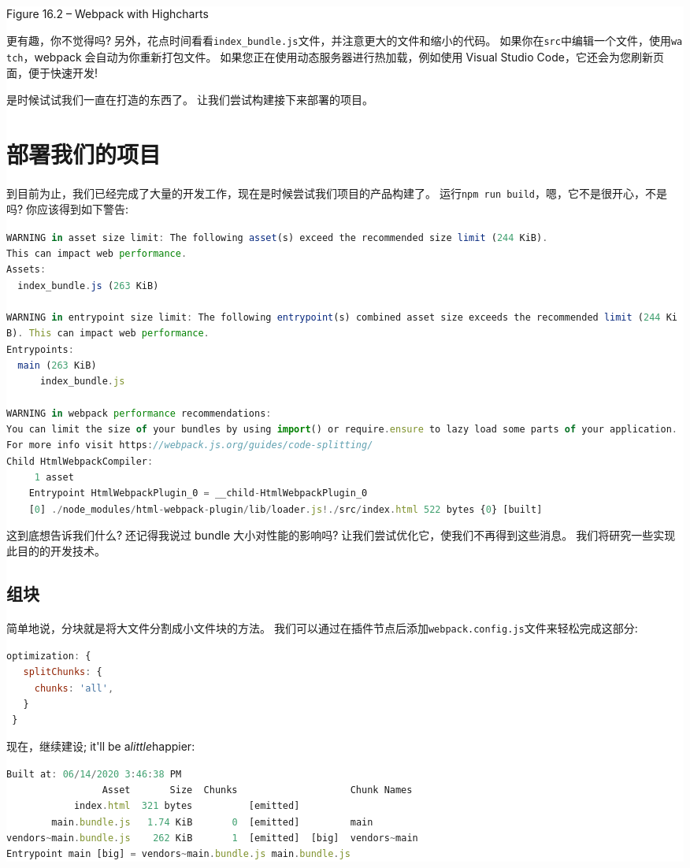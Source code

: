 Figure 16.2 – Webpack with Highcharts

更有趣，你不觉得吗? 另外，花点时间看看`index_bundle.js`文件，并注意更大的文件和缩小的代码。 如果你在`src`中编辑一个文件，使用`watch`，webpack 会自动为你重新打包文件。 如果您正在使用动态服务器进行热加载，例如使用 Visual Studio Code，它还会为您刷新页面，便于快速开发!

是时候试试我们一直在打造的东西了。 让我们尝试构建接下来部署的项目。

# 部署我们的项目

到目前为止，我们已经完成了大量的开发工作，现在是时候尝试我们项目的产品构建了。 运行`npm run build`，嗯，它不是很开心，不是吗? 你应该得到如下警告:

```js
WARNING in asset size limit: The following asset(s) exceed the recommended size limit (244 KiB).
This can impact web performance.
Assets: 
  index_bundle.js (263 KiB)

WARNING in entrypoint size limit: The following entrypoint(s) combined asset size exceeds the recommended limit (244 KiB). This can impact web performance.
Entrypoints:
  main (263 KiB)
      index_bundle.js

WARNING in webpack performance recommendations: 
You can limit the size of your bundles by using import() or require.ensure to lazy load some parts of your application.
For more info visit https://webpack.js.org/guides/code-splitting/
Child HtmlWebpackCompiler:
     1 asset
    Entrypoint HtmlWebpackPlugin_0 = __child-HtmlWebpackPlugin_0
    [0] ./node_modules/html-webpack-plugin/lib/loader.js!./src/index.html 522 bytes {0} [built]
```

这到底想告诉我们什么? 还记得我说过 bundle 大小对性能的影响吗? 让我们尝试优化它，使我们不再得到这些消息。 我们将研究一些实现此目的的开发技术。

## 组块

简单地说，分块就是将大文件分割成小文件块的方法。 我们可以通过在插件节点后添加`webpack.config.js`文件来轻松完成这部分:

```js
optimization: {
   splitChunks: {
     chunks: 'all',
   }
 }
```

现在，继续建设; it'll be a*little*happier:

```js
Built at: 06/14/2020 3:46:38 PM
                 Asset       Size  Chunks                    Chunk Names
            index.html  321 bytes          [emitted]         
        main.bundle.js   1.74 KiB       0  [emitted]         main
vendors~main.bundle.js    262 KiB       1  [emitted]  [big]  vendors~main
Entrypoint main [big] = vendors~main.bundle.js main.bundle.js
```
